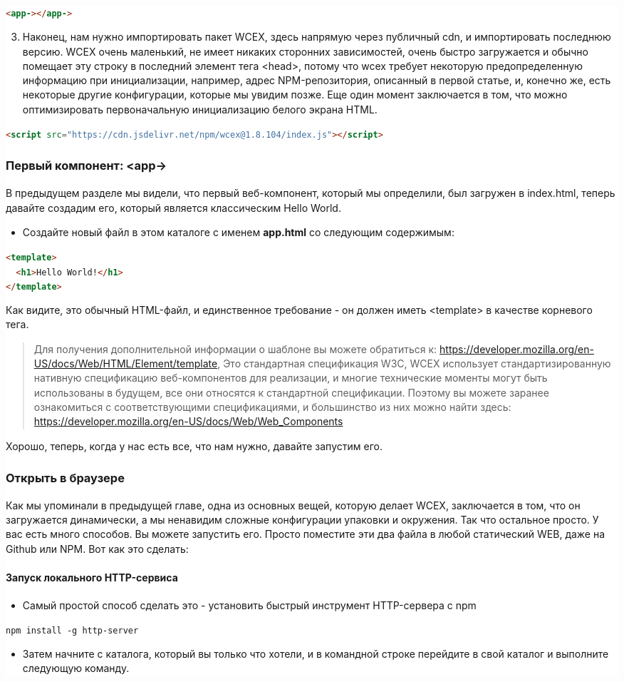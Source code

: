 ```html
<app-></app->
```

3. Наконец, нам нужно импортировать пакет WCEX, здесь напрямую через публичный cdn, и импортировать последнюю версию. WCEX очень маленький, не имеет никаких сторонних зависимостей, очень быстро загружается и обычно помещает эту строку в последний элемент тега \<head\>, потому что wcex требует некоторую предопределенную информацию при инициализации, например, адрес NPM-репозитория, описанный в первой статье, и, конечно же, есть некоторые другие конфигурации, которые мы увидим позже. Еще один момент заключается в том, что можно оптимизировать первоначальную инициализацию белого экрана HTML.

```html
<script src="https://cdn.jsdelivr.net/npm/wcex@1.8.104/index.js"></script>
```

### Первый компонент: **\<app-\>**

В предыдущем разделе мы видели, что первый веб-компонент, который мы определили, был загружен в index.html, теперь давайте создадим его, который является классическим Hello World.

- Создайте новый файл в этом каталоге с именем **app.html** со следующим содержимым:

```html
<template>
  <h1>Hello World!</h1>
</template>
```

Как видите, это обычный HTML-файл, и единственное требование - он должен иметь \<template\> в качестве корневого тега.

> Для получения дополнительной информации о шаблоне вы можете обратиться к: https://developer.mozilla.org/en-US/docs/Web/HTML/Element/template, Это стандартная спецификация W3C, WCEX использует стандартизированную нативную спецификацию веб-компонентов для реализации, и многие технические моменты могут быть использованы в будущем, все они относятся к стандартной спецификации. Поэтому вы можете заранее ознакомиться с соответствующими спецификациями, и большинство из них можно найти здесь: https://developer.mozilla.org/en-US/docs/Web/Web_Components

Хорошо, теперь, когда у нас есть все, что нам нужно, давайте запустим его.

### Открыть в браузере

Как мы упоминали в предыдущей главе, одна из основных вещей, которую делает WCEX, заключается в том, что он загружается динамически, а мы ненавидим сложные конфигурации упаковки и окружения. Так что остальное просто. У вас есть много способов. Вы можете запустить его. Просто поместите эти два файла в любой статический WEB, даже на Github или NPM. Вот как это сделать:

#### Запуск локального HTTP-сервиса

- Самый простой способ сделать это - установить быстрый инструмент HTTP-сервера с npm

```shell
npm install -g http-server
```

- Затем начните с каталога, который вы только что хотели, и в командной строке перейдите в свой каталог и выполните следующую команду.
